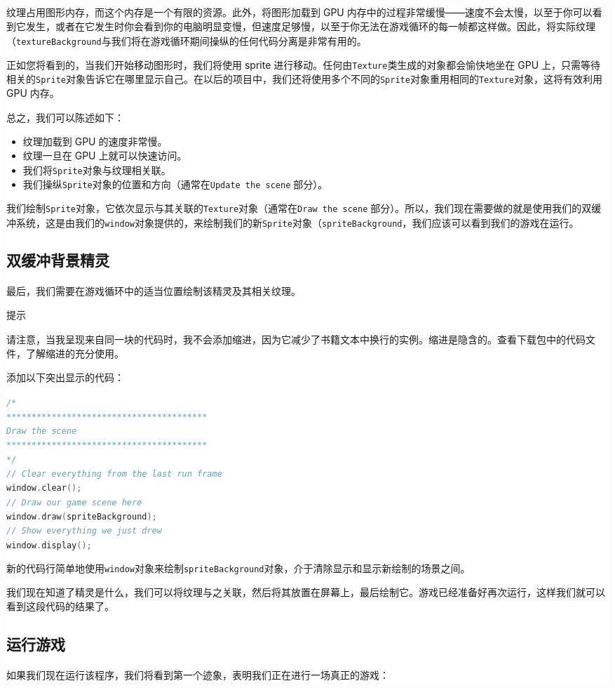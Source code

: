 纹理占用图形内存，而这个内存是一个有限的资源。此外，将图形加载到 GPU 内存中的过程非常缓慢——速度不会太慢，以至于你可以看到它发生，或者在它发生时你会看到你的电脑明显变慢，但速度足够慢，以至于你无法在游戏循环的每一帧都这样做。因此，将实际纹理（`textureBackground`与我们将在游戏循环期间操纵的任何代码分离是非常有用的。

正如您将看到的，当我们开始移动图形时，我们将使用 sprite 进行移动。任何由`Texture`类生成的对象都会愉快地坐在 GPU 上，只需等待相关的`Sprite`对象告诉它在哪里显示自己。在以后的项目中，我们还将使用多个不同的`Sprite`对象重用相同的`Texture`对象，这将有效利用 GPU 内存。

总之，我们可以陈述如下：

*   纹理加载到 GPU 的速度非常慢。
*   纹理一旦在 GPU 上就可以快速访问。
*   我们将`Sprite`对象与纹理相关联。
*   我们操纵`Sprite`对象的位置和方向（通常在`Update the scene` 部分）。

我们绘制`Sprite`对象，它依次显示与其关联的`Texture`对象（通常在`Draw the scene` 部分）。所以，我们现在需要做的就是使用我们的双缓冲系统，这是由我们的`window`对象提供的，来绘制我们的新`Sprite`对象（`spriteBackground`，我们应该可以看到我们的游戏在运行。

## 双缓冲背景精灵

最后，我们需要在游戏循环中的适当位置绘制该精灵及其相关纹理。

提示

请注意，当我呈现来自同一块的代码时，我不会添加缩进，因为它减少了书籍文本中换行的实例。缩进是隐含的。查看下载包中的代码文件，了解缩进的充分使用。

添加以下突出显示的代码：

```cpp
/*
****************************************
Draw the scene
****************************************
*/
// Clear everything from the last run frame
window.clear();
// Draw our game scene here
window.draw(spriteBackground);
// Show everything we just drew
window.display();
```

新的代码行简单地使用`window`对象来绘制`spriteBackground`对象，介于清除显示和显示新绘制的场景之间。

我们现在知道了精灵是什么，我们可以将纹理与之关联，然后将其放置在屏幕上，最后绘制它。游戏已经准备好再次运行，这样我们就可以看到这段代码的结果了。

## 运行游戏

如果我们现在运行该程序，我们将看到第一个迹象，表明我们正在进行一场真正的游戏：
